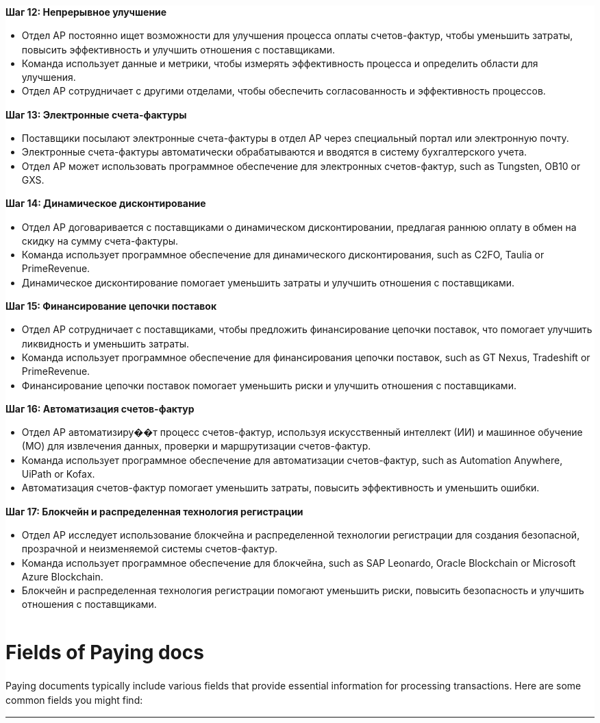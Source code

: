 **Шаг 12: Непрерывное улучшение**

- Отдел AP постоянно ищет возможности для улучшения процесса оплаты счетов-фактур, чтобы уменьшить затраты, повысить эффективность и улучшить отношения с поставщиками.
- Команда использует данные и метрики, чтобы измерять эффективность процесса и определить области для улучшения.
- Отдел AP сотрудничает с другими отделами, чтобы обеспечить согласованность и эффективность процессов.

**Шаг 13: Электронные счета-фактуры**

- Поставщики посылают электронные счета-фактуры в отдел AP через специальный портал или электронную почту.
- Электронные счета-фактуры автоматически обрабатываются и вводятся в систему бухгалтерского учета.
- Отдел AP может использовать программное обеспечение для электронных счетов-фактур, such as Tungsten, OB10 or GXS.

**Шаг 14: Динамическое дисконтирование**

- Отдел AP договаривается с поставщиками о динамическом дисконтировании, предлагая раннюю оплату в обмен на скидку на сумму счета-фактуры.
- Команда использует программное обеспечение для динамического дисконтирования, such as C2FO, Taulia or PrimeRevenue.
- Динамическое дисконтирование помогает уменьшить затраты и улучшить отношения с поставщиками.

**Шаг 15: Финансирование цепочки поставок**

- Отдел AP сотрудничает с поставщиками, чтобы предложить финансирование цепочки поставок, что помогает улучшить ликвидность и уменьшить затраты.
- Команда использует программное обеспечение для финансирования цепочки поставок, such as GT Nexus, Tradeshift or PrimeRevenue.
- Финансирование цепочки поставок помогает уменьшить риски и улучшить отношения с поставщиками.

**Шаг 16: Автоматизация счетов-фактур**

- Отдел AP автоматизиру��т процесс счетов-фактур, используя искусственный интеллект (ИИ) и машинное обучение (МО) для извлечения данных, проверки и маршрутизации счетов-фактур.
- Команда использует программное обеспечение для автоматизации счетов-фактур, such as Automation Anywhere, UiPath or Kofax.
- Автоматизация счетов-фактур помогает уменьшить затраты, повысить эффективность и уменьшить ошибки.

**Шаг 17: Блокчейн и распределенная технология регистрации**

- Отдел AP исследует использование блокчейна и распределенной технологии регистрации для создания безопасной, прозрачной и неизменяемой системы счетов-фактур.
- Команда использует программное обеспечение для блокчейна, such as SAP Leonardo, Oracle Blockchain or Microsoft Azure Blockchain.
- Блокчейн и распределенная технология регистрации помогают уменьшить риски, повысить безопасность и улучшить отношения с поставщиками.

# Fields of Paying docs
Paying documents typically include various fields that provide essential information for processing transactions. Here are some common fields you might find:

---